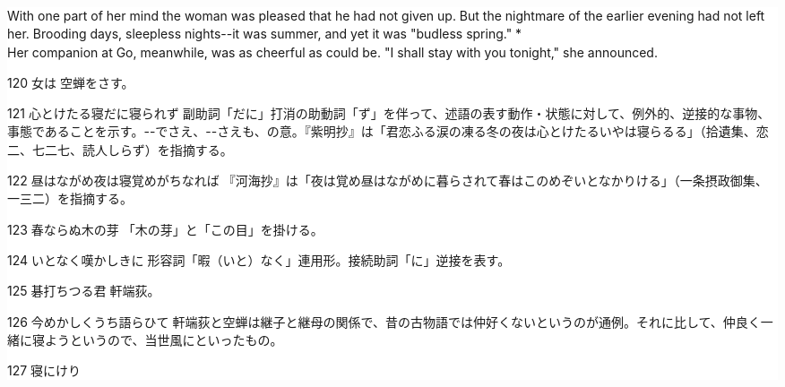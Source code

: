   <p class="seiden">    With one part of her mind the woman was pleased that he had not given up. But the nightmare of the earlier evening had not left her. Brooding days, sleepless nights--it was summer, and yet it was  "budless spring." *<br>    Her companion at Go, meanwhile, was as cheerful as could be. "I shall stay with you tonight," she announced.</p>
  
  <div class="annotations">
	<p class="annotation">
		<span class="annotation_num">120</span>
		<span class="annotation_title">女は</span>
		<span class="annotation_body">空蝉をさす。</span>
	</p> 
	<p class="annotation">
		<span class="annotation_num">121</span>
		<span class="annotation_title">心とけたる寝だに寝られず</span>
		<span class="annotation_body">副助詞「だに」打消の助動詞「ず」を伴って、述語の表す動作・状態に対して、例外的、逆接的な事物、事態であることを示す。--でさえ、--さえも、の意。『紫明抄』は「君恋ふる涙の凍る冬の夜は心とけたるいやは寝らるる」（拾遺集、恋二、七二七、読人しらず）を指摘する。</span>
	</p> 
	<p class="annotation">
		<span class="annotation_num">122</span>
		<span class="annotation_title">昼はながめ夜は寝覚めがちなれば</span>
		<span class="annotation_body">『河海抄』は「夜は覚め昼はながめに暮らされて春はこのめぞいとなかりける」（一条摂政御集、一三二）を指摘する。</span>
	</p> 
	<p class="annotation">
		<span class="annotation_num">123</span>
		<span class="annotation_title">春ならぬ木の芽</span>
		<span class="annotation_body">「木の芽」と「この目」を掛ける。</span>
	</p> 
	<p class="annotation">
		<span class="annotation_num">124</span>
		<span class="annotation_title">いとなく嘆かしきに</span>
		<span class="annotation_body">形容詞「暇（いと）なく」連用形。接続助詞「に」逆接を表す。</span>
	</p> 
	<p class="annotation">
		<span class="annotation_num">125</span>
		<span class="annotation_title">碁打ちつる君</span>
		<span class="annotation_body">軒端荻。</span>
	</p> 
	<p class="annotation">
		<span class="annotation_num">126</span>
		<span class="annotation_title">今めかしくうち語らひて</span>
		<span class="annotation_body">軒端荻と空蝉は継子と継母の関係で、昔の古物語では仲好くないというのが通例。それに比して、仲良く一緒に寝ようというので、当世風にといったもの。</span>
	</p> 
	<p class="annotation">
		<span class="annotation_num">127</span>
		<span class="annotation_title">寝にけり</span>

